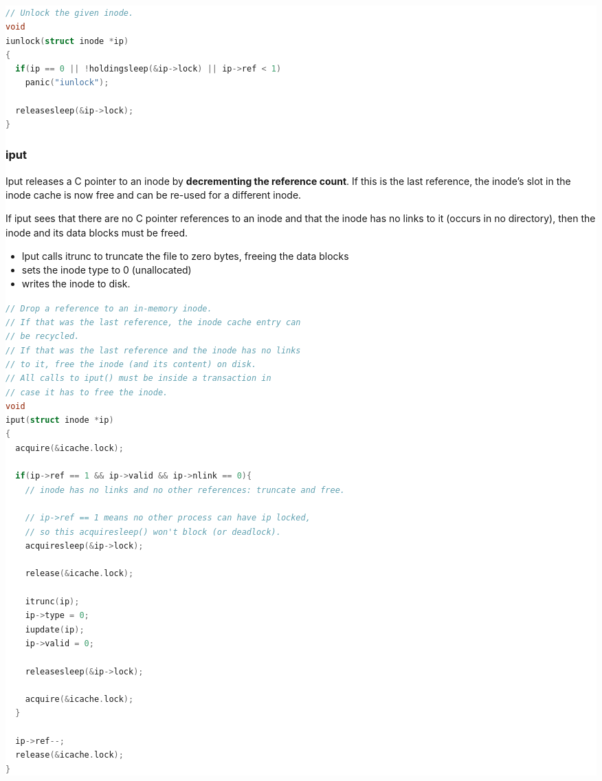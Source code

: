 
```c++
// Unlock the given inode.
void
iunlock(struct inode *ip)
{
  if(ip == 0 || !holdingsleep(&ip->lock) || ip->ref < 1)
    panic("iunlock");

  releasesleep(&ip->lock);
}
```

### iput

Iput releases a C pointer to an inode by **decrementing the reference count**. If this is the last reference, the inode’s slot in the inode cache is now free and can be re-used for a different inode. 

If iput sees that there are no C pointer references to an inode and that the inode has no links to it (occurs in no directory), then the inode and its data blocks must be freed. 

- Iput calls itrunc to truncate the file to zero bytes, freeing the data blocks
- sets the inode type to 0 (unallocated)
- writes the inode to disk. 

```c++
// Drop a reference to an in-memory inode.
// If that was the last reference, the inode cache entry can
// be recycled.
// If that was the last reference and the inode has no links
// to it, free the inode (and its content) on disk.
// All calls to iput() must be inside a transaction in
// case it has to free the inode.
void
iput(struct inode *ip)
{
  acquire(&icache.lock);

  if(ip->ref == 1 && ip->valid && ip->nlink == 0){
    // inode has no links and no other references: truncate and free.

    // ip->ref == 1 means no other process can have ip locked,
    // so this acquiresleep() won't block (or deadlock).
    acquiresleep(&ip->lock);

    release(&icache.lock);

    itrunc(ip);
    ip->type = 0;
    iupdate(ip);
    ip->valid = 0;

    releasesleep(&ip->lock);

    acquire(&icache.lock);
  }

  ip->ref--;
  release(&icache.lock);
}
```
